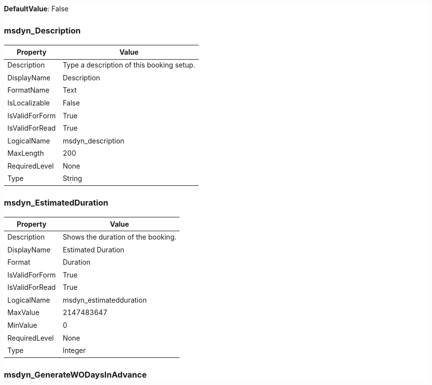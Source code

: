 **DefaultValue**: False



### <a name="BKMK_msdyn_Description"></a> msdyn_Description

|Property|Value|
|--------|-----|
|Description|Type a description of this booking setup.|
|DisplayName|Description|
|FormatName|Text|
|IsLocalizable|False|
|IsValidForForm|True|
|IsValidForRead|True|
|LogicalName|msdyn_description|
|MaxLength|200|
|RequiredLevel|None|
|Type|String|


### <a name="BKMK_msdyn_EstimatedDuration"></a> msdyn_EstimatedDuration

|Property|Value|
|--------|-----|
|Description|Shows the duration of the booking.|
|DisplayName|Estimated Duration|
|Format|Duration|
|IsValidForForm|True|
|IsValidForRead|True|
|LogicalName|msdyn_estimatedduration|
|MaxValue|2147483647|
|MinValue|0|
|RequiredLevel|None|
|Type|Integer|


### <a name="BKMK_msdyn_GenerateWODaysInAdvance"></a> msdyn_GenerateWODaysInAdvance
